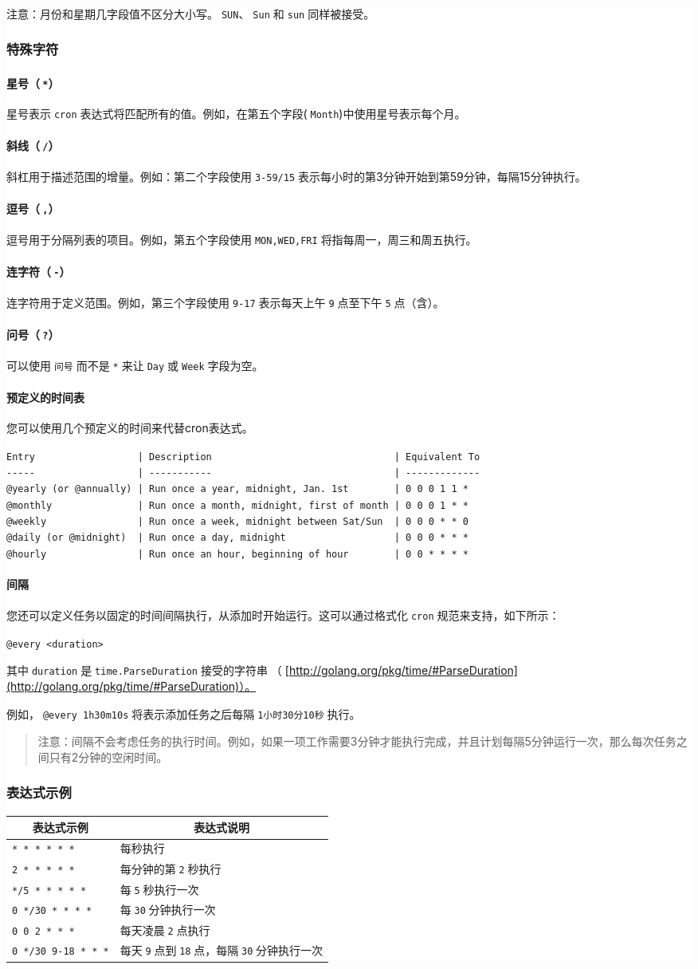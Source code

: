 注意：月份和星期几字段值不区分大小写。 `SUN`、 `Sun` 和 `sun` 同样被接受。

### 特殊字符

#### 星号（ `*`）

星号表示 `cron` 表达式将匹配所有的值。例如，在第五个字段( `Month`)中使用星号表示每个月。

#### 斜线（ `/`）

斜杠用于描述范围的增量。例如：第二个字段使用 `3-59/15` 表示每小时的第3分钟开始到第59分钟，每隔15分钟执行。

#### 逗号（ `,`）

逗号用于分隔列表的项目。例如，第五个字段使用 `MON,WED,FRI` 将指每周一，周三和周五执行。

#### 连字符（ `-`）

连字符用于定义范围。例如，第三个字段使用 `9-17` 表示每天上午 `9` 点至下午 `5` 点（含）。

#### 问号（ `?`）

可以使用 `问号` 而不是 `*` 来让 `Day` 或 `Week` 字段为空。

#### 预定义的时间表

您可以使用几个预定义的时间来代替cron表达式。

```undefined
Entry                  | Description                                | Equivalent To
-----                  | -----------                                | -------------
@yearly (or @annually) | Run once a year, midnight, Jan. 1st        | 0 0 0 1 1 *
@monthly               | Run once a month, midnight, first of month | 0 0 0 1 * *
@weekly                | Run once a week, midnight between Sat/Sun  | 0 0 0 * * 0
@daily (or @midnight)  | Run once a day, midnight                   | 0 0 0 * * *
@hourly                | Run once an hour, beginning of hour        | 0 0 * * * *

```

#### 间隔

您还可以定义任务以固定的时间间隔执行，从添加时开始运行。这可以通过格式化 `cron` 规范来支持，如下所示：

```undefined
@every <duration>

```

其中 `duration` 是 `time.ParseDuration` 接受的字符串 （ [http://golang.org/pkg/time/#ParseDuration](http://golang.org/pkg/time/#ParseDuration)）。

例如， `@every 1h30m10s` 将表示添加任务之后每隔 `1小时30分10秒` 执行。

> 注意：间隔不会考虑任务的执行时间。例如，如果一项工作需要3分钟才能执行完成，并且计划每隔5分钟运行一次，那么每次任务之间只有2分钟的空闲时间。

### 表达式示例

| 表达式示例 | 表达式说明 |
| --- | --- |
| `* * * * * *` | 每秒执行 |
| `2 * * * * *` | 每分钟的第 `2` 秒执行 |
| `*/5 * * * * *` | 每 `5` 秒执行一次 |
| `0 */30 * * * *` | 每 `30` 分钟执行一次 |
| `0 0 2 * * *` | 每天凌晨 `2` 点执行 |
| `0 */30 9-18 * * *` | 每天 `9` 点到 `18` 点，每隔 `30` 分钟执行一次 |